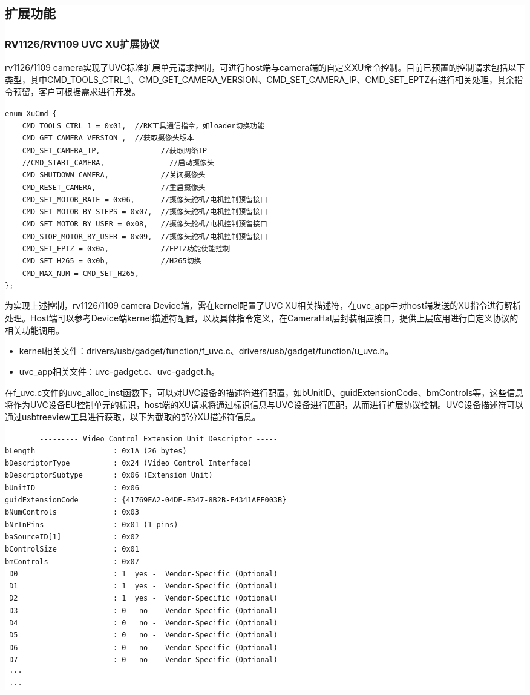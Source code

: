## 扩展功能

### RV1126/RV1109 UVC XU扩展协议

rv1126/1109 camera实现了UVC标准扩展单元请求控制，可进行host端与camera端的自定义XU命令控制。目前已预置的控制请求包括以下类型，其中CMD_TOOLS_CTRL_1、CMD_GET_CAMERA_VERSION、CMD_SET_CAMERA_IP、CMD_SET_EPTZ有进行相关处理，其余指令预留，客户可根据需求进行开发。

```
enum XuCmd {
    CMD_TOOLS_CTRL_1 = 0x01,  //RK工具通信指令，如loader切换功能
    CMD_GET_CAMERA_VERSION ,  //获取摄像头版本
    CMD_SET_CAMERA_IP,              //获取网络IP
    //CMD_START_CAMERA,               //启动摄像头
    CMD_SHUTDOWN_CAMERA,            //关闭摄像头
    CMD_RESET_CAMERA,               //重启摄像头
    CMD_SET_MOTOR_RATE = 0x06,      //摄像头舵机/电机控制预留接口
    CMD_SET_MOTOR_BY_STEPS = 0x07,  //摄像头舵机/电机控制预留接口
    CMD_SET_MOTOR_BY_USER = 0x08,   //摄像头舵机/电机控制预留接口
    CMD_STOP_MOTOR_BY_USER = 0x09,  //摄像头舵机/电机控制预留接口
    CMD_SET_EPTZ = 0x0a,            //EPTZ功能使能控制
    CMD_SET_H265 = 0x0b,            //H265切换
    CMD_MAX_NUM = CMD_SET_H265,
};
```

为实现上述控制，rv1126/1109 camera Device端，需在kernel配置了UVC XU相关描述符，在uvc_app中对host端发送的XU指令进行解析处理。Host端可以参考Device端kernel描述符配置，以及具体指令定义，在CameraHal层封装相应接口，提供上层应用进行自定义协议的相关功能调用。

- kernel相关文件：drivers/usb/gadget/function/f_uvc.c、drivers/usb/gadget/function/u_uvc.h。

- uvc_app相关文件：uvc-gadget.c、uvc-gadget.h。

在f_uvc.c文件的uvc_alloc_inst函数下，可以对UVC设备的描述符进行配置，如bUnitID、guidExtensionCode、bmControls等，这些信息将作为UVC设备EU控制单元的标识，host端的XU请求将通过标识信息与UVC设备进行匹配，从而进行扩展协议控制。UVC设备描述符可以通过usbtreeview工具进行获取，以下为截取的部分XU描述符信息。

```
        --------- Video Control Extension Unit Descriptor -----
bLength                  : 0x1A (26 bytes)
bDescriptorType          : 0x24 (Video Control Interface)
bDescriptorSubtype       : 0x06 (Extension Unit)
bUnitID                  : 0x06
guidExtensionCode        : {41769EA2-04DE-E347-8B2B-F4341AFF003B}
bNumControls             : 0x03
bNrInPins                : 0x01 (1 pins)
baSourceID[1]            : 0x02
bControlSize             : 0x01
bmControls               : 0x07
 D0                      : 1  yes -  Vendor-Specific (Optional)
 D1                      : 1  yes -  Vendor-Specific (Optional)
 D2                      : 1  yes -  Vendor-Specific (Optional)
 D3                      : 0   no -  Vendor-Specific (Optional)
 D4                      : 0   no -  Vendor-Specific (Optional)
 D5                      : 0   no -  Vendor-Specific (Optional)
 D6                      : 0   no -  Vendor-Specific (Optional)
 D7                      : 0   no -  Vendor-Specific (Optional)
 ···
 ···
```
